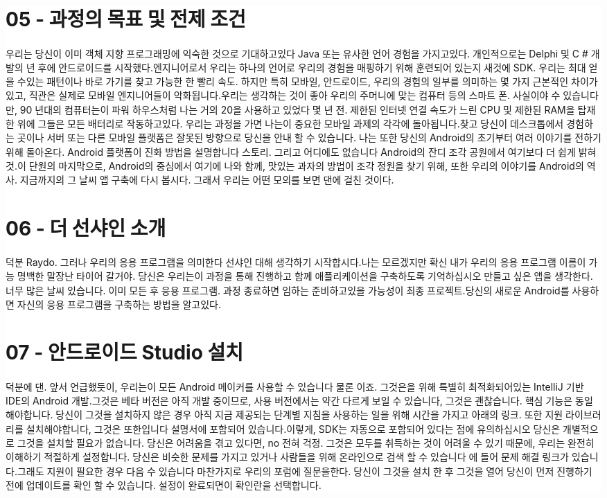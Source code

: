 



05 - 과정의 목표 및 전제 조건
===================================

우리는 당신이 이미 객체 지향 프로그래밍에 익숙한 것으로 기대하고있다
Java 또는 유사한 언어 경험을 가지고있다.
개인적으로는 Delphi 및 C # 개발의 년 후에 안드로이드를 시작했다.엔지니어로서 우리는 하나의 언어로 우리의 경험을 매핑하기 위해 훈련되어 있는지
새것에 SDK. 우리는 최대 얻을 수있는 패턴이나 바로 가기를 찾고
가능한 한 빨리 속도. 하지만 특히 모바일, 안드로이드,
우리의 경험의 일부를 의미하는 몇 가지 근본적인 차이가 있고,
직관은 실제로 모바일 엔지니어들이 악화됩니다.우리는 생각하는 것이 좋아
우리의 주머니에 맞는 컴퓨터 등의 스마트 폰. 사실이야 수 있습니다 만,
90 년대의 컴퓨터는이 파워 하우스처럼 나는 거의 20을 사용하고 있었다
몇 년 전. 제한된 인터넷 연결 속도가 느린 CPU 및 제한된 RAM을 탑재 한
위에 그들은 모든 배터리로 작동하고있다. 우리는 과정을 가면
나는이 중요한 모바일 과제의 각각에 돌아됩니다.찾고
당신이 데스크톱에서 경험하는 곳이나
서버 또는 다른 모바일 플랫폼은 잘못된 방향으로 당신을 안내 할 수 있습니다.
나는 또한 당신의 Android의 초기부터 여러 이야기를 전하기 위해 돌아온다.
Android 플랫폼이 진화 방법을 설명합니다 스토리. 그리고 어디에도 없습니다
Android의 잔디 조각 공원에서 여기보다 더 쉽게 밝혀 것.이 단원의 마지막으로, Android의 중심에서 여기에 나와 함께,
맛있는 과자의 방법이 조각 정원을 찾기 위해, 또한 우리의 이야기를
Android의 역사. 지금까지의 그 날씨 앱 구축에 다시 봅시다.
그래서 우리는 어떤 모의를 보면 댄에 걸친 것이다.





06 - 더 선샤인 소개
==============================

덕분 Raydo. 그러나 우리의 응용 프로그램을 의미한다 선샤인 대해 생각하기 시작합시다.나는 모르겠지만
확신 내가 우리의 응용 프로그램 이름이 가능 명백한 말장난 타이어 갈거야.
당신은 우리는이 과정을 통해 진행하고 함께 애플리케이션을 구축하도록 기억하십시오
만들고 싶은 앱을 생각한다. 너무 많은 날씨 있습니다.
이미 모든 후 응용 프로그램. 과정 종료하면 임하는 준비하고있을 가능성이
최종 프로젝트.당신의 새로운 Android를 사용하면 자신의 응용 프로그램을 구축하는 방법을 알고있다.





07 - 안드로이드 Studio 설치
==============================

덕분에 댄. 앞서 언급했듯이, 우리는이 모든 Android 메이커를 사용할 수 있습니다
물론 이죠. 그것은을 위해 특별히 최적화되어있는 IntelliJ 기반 IDE의
Android 개발.그것은 베타 버전은 아직 개발 중이므로,
사용 버전에서는 약간 다르게 보일 수 있습니다, 그것은 괜찮습니다. 핵심 기능은 동일해야합니다. 당신이 그것을 설치하지 않은 경우
아직 지금 제공되는 단계별 지침을 사용하는 일을 위해 시간을 가지고
아래의 링크. 또한 지원 라이브러리를 설치해야합니다, 그것은 또한입니다
설명서에 포함되어 있습니다.이렇게, SDK는 자동으로 포함되어 있다는 점에 유의하십시오
당신은 개별적으로 그것을 설치할 필요가 없습니다. 당신은 어려움을 겪고 있다면, no
전혀 걱정. 그것은 모두를 취득하는 것이 어려울 수 있기 때문에, 우리는 완전히 이해하기
적절하게 설정합니다. 당신은 비슷한 문제를 가지고 있거나 사람들을 위해 온라인으로 검색 할 수 있습니다
에 들어 문제 해결 링크가 있습니다.그래도 지원이 필요한 경우 다음 수 있습니다
마찬가지로 우리의 포럼에 질문을한다. 당신이 그것을 설치 한 후 그것을 열어
당신이 먼저 진행하기 전에 업데이트를 확인 할 수 있습니다. 설정이 완료되면이 확인란을 선택합니다.
